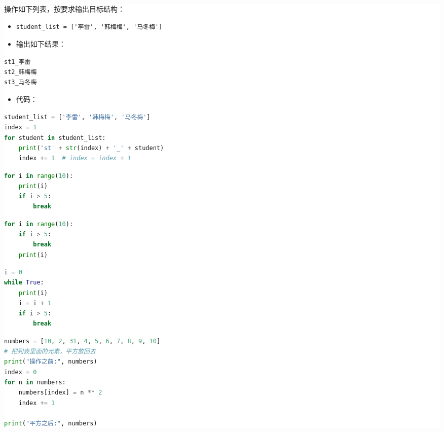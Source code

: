 



操作如下列表，按要求输出目标结构：

- `student_list = ['李雷', '韩梅梅', '马冬梅']`

- 输出如下结果：

```python
st1_李雷
st2_韩梅梅
st3_马冬梅
```
- 代码：

```python
student_list = ['李雷', '韩梅梅', '马冬梅']
index = 1
for student in student_list:
    print('st' + str(index) + '_' + student)
    index += 1  # index = index + 1
```





```python
for i in range(10):
    print(i)
    if i > 5:
        break
```

```python
for i in range(10):
    if i > 5:
        break
    print(i)
```

```python
i = 0
while True:
    print(i)
    i = i + 1
    if i > 5:
        break
```





```python
numbers = [10, 2, 31, 4, 5, 6, 7, 8, 9, 10]
# 把列表里面的元素，平方放回去
print("操作之前:", numbers)
index = 0
for n in numbers:
    numbers[index] = n ** 2
    index += 1
    
print("平方之后:", numbers)
```
